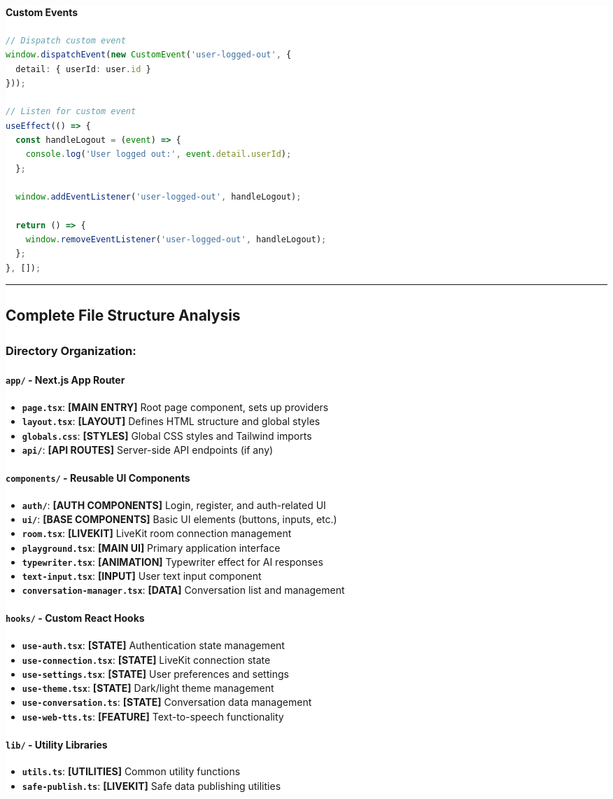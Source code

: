 #### **Custom Events**
```typescript
// Dispatch custom event
window.dispatchEvent(new CustomEvent('user-logged-out', {
  detail: { userId: user.id }
}));

// Listen for custom event
useEffect(() => {
  const handleLogout = (event) => {
    console.log('User logged out:', event.detail.userId);
  };

  window.addEventListener('user-logged-out', handleLogout);

  return () => {
    window.removeEventListener('user-logged-out', handleLogout);
  };
}, []);
```

---

## Complete File Structure Analysis

### **Directory Organization**:

#### **`app/` - Next.js App Router**
- **`page.tsx`**: **[MAIN ENTRY]** Root page component, sets up providers
- **`layout.tsx`**: **[LAYOUT]** Defines HTML structure and global styles
- **`globals.css`**: **[STYLES]** Global CSS styles and Tailwind imports
- **`api/`**: **[API ROUTES]** Server-side API endpoints (if any)

#### **`components/` - Reusable UI Components**
- **`auth/`**: **[AUTH COMPONENTS]** Login, register, and auth-related UI
- **`ui/`**: **[BASE COMPONENTS]** Basic UI elements (buttons, inputs, etc.)
- **`room.tsx`**: **[LIVEKIT]** LiveKit room connection management
- **`playground.tsx`**: **[MAIN UI]** Primary application interface
- **`typewriter.tsx`**: **[ANIMATION]** Typewriter effect for AI responses
- **`text-input.tsx`**: **[INPUT]** User text input component
- **`conversation-manager.tsx`**: **[DATA]** Conversation list and management

#### **`hooks/` - Custom React Hooks**
- **`use-auth.tsx`**: **[STATE]** Authentication state management
- **`use-connection.tsx`**: **[STATE]** LiveKit connection state
- **`use-settings.tsx`**: **[STATE]** User preferences and settings
- **`use-theme.tsx`**: **[STATE]** Dark/light theme management
- **`use-conversation.ts`**: **[STATE]** Conversation data management
- **`use-web-tts.ts`**: **[FEATURE]** Text-to-speech functionality

#### **`lib/` - Utility Libraries**
- **`utils.ts`**: **[UTILITIES]** Common utility functions
- **`safe-publish.ts`**: **[LIVEKIT]** Safe data publishing utilities
